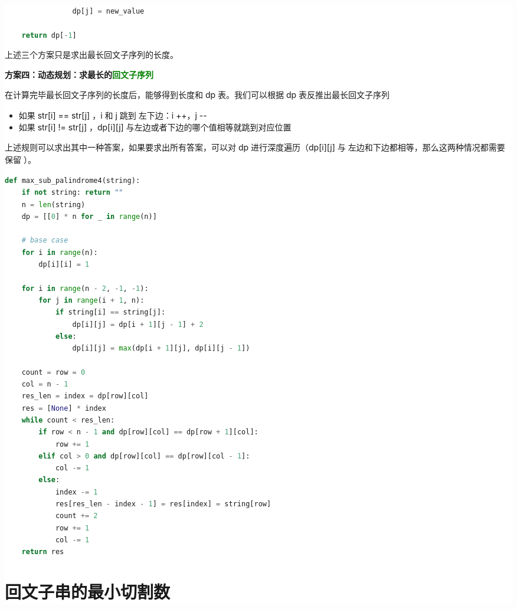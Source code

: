 ```python
                dp[j] = new_value

    return dp[-1]
```

上述三个方案只是求出最长回文子序列的长度。



**方案四：动态规划：求最长的<font color=green>回文子序列</font>**

在计算完毕最长回文子序列的长度后，能够得到长度和 dp 表。我们可以根据 dp 表反推出最长回文子序列

- 如果 str[i]  == str[j] ，i 和 j 跳到 左下边：i ++，j --
- 如果 str[i]  != str[j] ，dp[i\]\[j] 与左边或者下边的哪个值相等就跳到对应位置

上述规则可以求出其中一种答案，如果要求出所有答案，可以对 dp 进行深度遍历（dp[i]\[j] 与 左边和下边都相等，那么这两种情况都需要保留 ）。

```python
def max_sub_palindrome4(string):
    if not string: return ""
    n = len(string)
    dp = [[0] * n for _ in range(n)]

    # base case
    for i in range(n):
        dp[i][i] = 1

    for i in range(n - 2, -1, -1):
        for j in range(i + 1, n):
            if string[i] == string[j]:
                dp[i][j] = dp[i + 1][j - 1] + 2
            else:
                dp[i][j] = max(dp[i + 1][j], dp[i][j - 1])

    count = row = 0
    col = n - 1
    res_len = index = dp[row][col]
    res = [None] * index
    while count < res_len:
        if row < n - 1 and dp[row][col] == dp[row + 1][col]:
            row += 1
        elif col > 0 and dp[row][col] == dp[row][col - 1]:
            col -= 1
        else:
            index -= 1
            res[res_len - index - 1] = res[index] = string[row]
            count += 2
            row += 1
            col -= 1
    return res
```



# 回文子串的最小切割数
